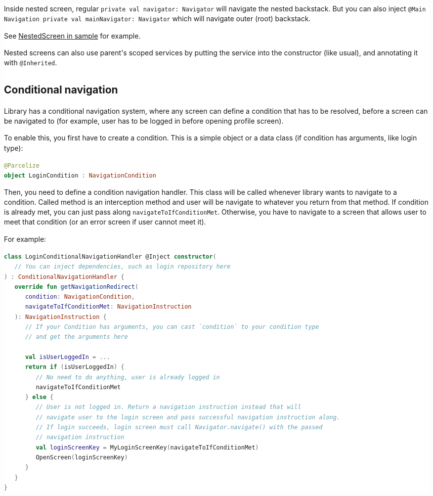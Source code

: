 Inside nested screen, regular `private val navigator: Navigator` will navigate the nested backstack. But you can also
inject `@MainNavigation private val mainNavigator: Navigator` which will navigate outer (root) backstack.

See [NestedScreen in sample](sample/nested/src/main/java/si/inova/kotlinova/navigation/sample/nested/NestedScreen.kt)
for example.

Nested screens can also use parent's scoped services by putting the service into the constructor (like usual), and annotating it
with `@Inherited`.

## Conditional navigation

Library has a conditional navigation system, where any screen can define a condition that has to be resolved, before
a screen can be navigated to (for example, user has to be logged in before opening profile screen).

To enable this, you first have to create a condition. This is a simple object or a data class
(if condition has arguments, like login type):

```kotlin
@Parcelize
object LoginCondition : NavigationCondition
```

Then, you need to define a condition navigation handler. This class will be called whenever library wants to navigate to a
condition.
Called method is an interception method and user will be navigate to whatever you return from that method. If condition is
already met, you can just pass along `navigateToIfConditionMet`. Otherwise, you have to navigate to a screen that allows user to
meet that condition (or an error screen if user cannot meet it).

For example:

```kotlin
class LoginConditionalNavigationHandler @Inject constructor(
   // You can inject dependencies, such as login repository here
) : ConditionalNavigationHandler {
   override fun getNavigationRedirect(
      condition: NavigationCondition,
      navigateToIfConditionMet: NavigationInstruction
   ): NavigationInstruction {
      // If your Condition has arguments, you can cast `condition` to your condition type
      // and get the arguments here

      val isUserLoggedIn = ...
      return if (isUserLoggedIn) {
         // No need to do anything, user is already logged in
         navigateToIfConditionMet
      } else {
         // User is not logged in. Return a navigation instruction instead that will
         // navigate user to the login screen and pass successful navigation instruction along.
         // If login succeeds, login screen must call Navigator.navigate() with the passed 
         // navigation instruction
         val loginScreenKey = MyLoginScreenKey(navigateToIfConditionMet)
         OpenScreen(loginScreenKey)
      }
   }
}
```
